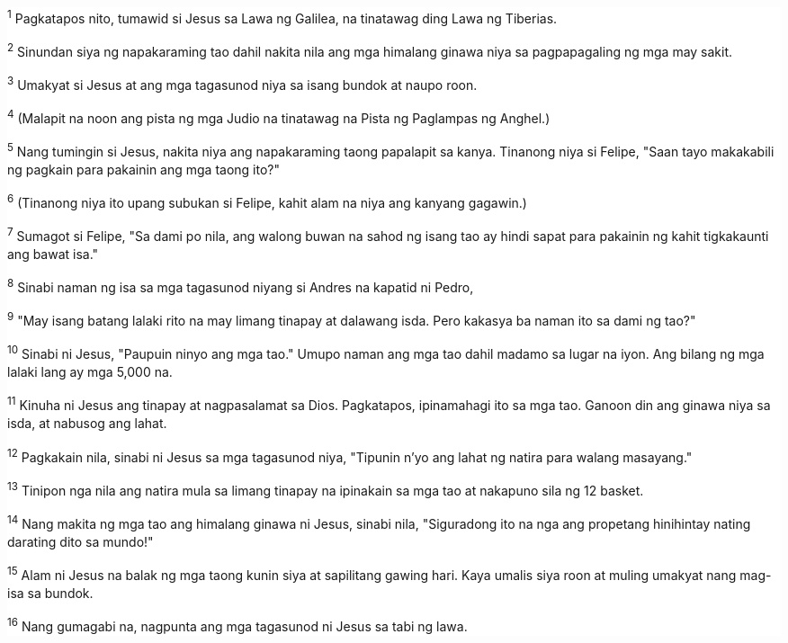 <sup>1</sup>
Pagkatapos nito, tumawid si Jesus sa Lawa ng Galilea, na tinatawag ding Lawa ng Tiberias. 

<sup>2</sup>
Sinundan siya ng napakaraming tao dahil nakita nila ang mga himalang ginawa niya sa pagpapagaling ng mga may sakit. 

<sup>3</sup>
Umakyat si Jesus at ang mga tagasunod niya sa isang bundok at naupo roon. 

<sup>4</sup>
(Malapit na noon ang pista ng mga Judio na tinatawag na Pista ng Paglampas ng Anghel.) 

<sup>5</sup>
Nang tumingin si Jesus, nakita niya ang napakaraming taong papalapit sa kanya. Tinanong niya si Felipe, "Saan tayo makakabili ng pagkain para pakainin ang mga taong ito?" 

<sup>6</sup>
(Tinanong niya ito upang subukan si Felipe, kahit alam na niya ang kanyang gagawin.) 

<sup>7</sup>
Sumagot si Felipe, "Sa dami po nila, ang walong buwan na sahod ng isang tao ay hindi sapat para pakainin ng kahit tigkakaunti ang bawat isa." 

<sup>8</sup>
Sinabi naman ng isa sa mga tagasunod niyang si Andres na kapatid ni Pedro, 

<sup>9</sup>
"May isang batang lalaki rito na may limang tinapay at dalawang isda. Pero kakasya ba naman ito sa dami ng tao?" 

<sup>10</sup>
Sinabi ni Jesus, "Paupuin ninyo ang mga tao." Umupo naman ang mga tao dahil madamo sa lugar na iyon. Ang bilang ng mga lalaki lang ay mga 5,000 na. 

<sup>11</sup>
Kinuha ni Jesus ang tinapay at nagpasalamat sa Dios. Pagkatapos, ipinamahagi ito sa mga tao. Ganoon din ang ginawa niya sa isda, at nabusog ang lahat. 

<sup>12</sup>
Pagkakain nila, sinabi ni Jesus sa mga tagasunod niya, "Tipunin nʼyo ang lahat ng natira para walang masayang." 

<sup>13</sup>
Tinipon nga nila ang natira mula sa limang tinapay na ipinakain sa mga tao at nakapuno sila ng 12 basket. 

<sup>14</sup>
Nang makita ng mga tao ang himalang ginawa ni Jesus, sinabi nila, "Siguradong ito na nga ang propetang hinihintay nating darating dito sa mundo!" 

<sup>15</sup>
Alam ni Jesus na balak ng mga taong kunin siya at sapilitang gawing hari. Kaya umalis siya roon at muling umakyat nang mag-isa sa bundok.

<sup>16</sup>
Nang gumagabi na, nagpunta ang mga tagasunod ni Jesus sa tabi ng lawa. 
